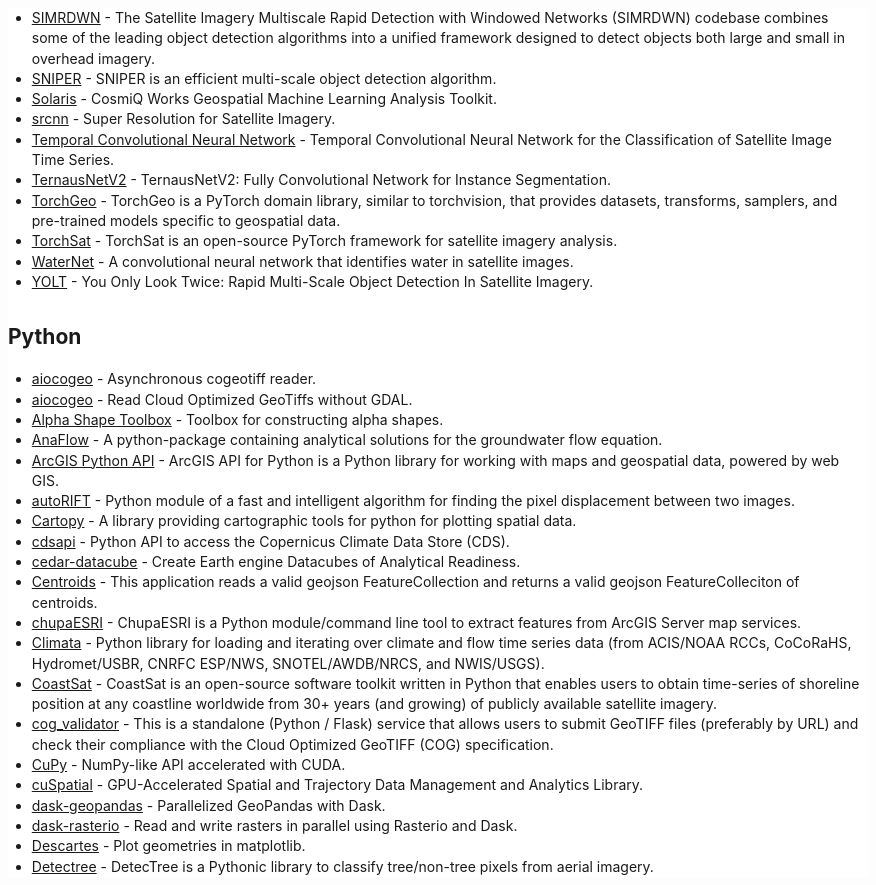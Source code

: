 * [SIMRDWN](https://github.com/avanetten/simrdwn) - The Satellite Imagery Multiscale Rapid Detection with Windowed Networks (SIMRDWN) codebase combines some of the leading object detection algorithms into a unified framework designed to detect objects both large and small in overhead imagery.
* [SNIPER](https://github.com/mahyarnajibi/SNIPER) - SNIPER is an efficient multi-scale object detection algorithm.
* [Solaris](https://github.com/cosmiq/solaris) - CosmiQ Works Geospatial Machine Learning Analysis Toolkit.
* [srcnn](https://github.com/WarrenGreen/srcnn) - Super Resolution for Satellite Imagery.
* [Temporal Convolutional Neural Network](https://github.com/charlotte-pel/temporalCNN) - Temporal Convolutional Neural Network for the Classification of Satellite Image Time Series.
* [TernausNetV2](https://github.com/ternaus/TernausNetV2) - TernausNetV2: Fully Convolutional Network for Instance Segmentation.
* [TorchGeo](https://github.com/microsoft/torchgeo) - TorchGeo is a PyTorch domain library, similar to torchvision, that provides datasets, transforms, samplers, and pre-trained models specific to geospatial data.
* [TorchSat](https://github.com/sshuair/torchsat) - TorchSat is an open-source PyTorch framework for satellite imagery analysis.
* [WaterNet](https://github.com/treigerm/WaterNet) - A convolutional neural network that identifies water in satellite images.
* [YOLT](https://github.com/avanetten/yolt) - You Only Look Twice: Rapid Multi-Scale Object Detection In Satellite Imagery.


## Python

* [aiocogeo](https://github.com/geospatial-jeff/aiocogeo) - Asynchronous cogeotiff reader.
* [aiocogeo](https://github.com/geospatial-jeff/aiocogeo) - Read Cloud Optimized GeoTiffs without GDAL.
* [Alpha Shape Toolbox](https://github.com/bellockk/alphashape) - Toolbox for constructing alpha shapes.
* [AnaFlow](https://github.com/GeoStat-Framework/AnaFlow) - A python-package containing analytical solutions for the groundwater flow equation.
* [ArcGIS Python API](https://developers.arcgis.com/python/) - ArcGIS API for Python is a Python library for working with maps and geospatial data, powered by web GIS.
* [autoRIFT](https://github.com/leiyangleon/autoRIFT) - Python module of a fast and intelligent algorithm for finding the pixel displacement between two images.
* [Cartopy](http://scitools.org.uk/cartopy/) - A library providing cartographic tools for python for plotting spatial data.
* [cdsapi](https://github.com/ecmwf/cdsapi) - Python API to access the Copernicus Climate Data Store (CDS).
* [cedar-datacube](https://github.com/ceholden/cedar-datacube) - Create Earth engine Datacubes of Analytical Readiness.
* [Centroids](https://github.com/lyzidiamond/centroids) - This application reads a valid geojson FeatureCollection and returns a valid geojson FeatureColleciton of centroids.
* [chupaESRI](https://github.com/johnjreiser/chupaESRI) - ChupaESRI is a Python module/command line tool to extract features from ArcGIS Server map services.
* [Climata](https://github.com/heigeo/climata) - Python library for loading and iterating over climate and flow time series data (from ACIS/NOAA RCCs, CoCoRaHS, Hydromet/USBR, CNRFC ESP/NWS, SNOTEL/AWDB/NRCS, and NWIS/USGS).
* [CoastSat](https://github.com/kvos/CoastSat) - CoastSat is an open-source software toolkit written in Python that enables users to obtain time-series of shoreline position at any coastline worldwide from 30+ years (and growing) of publicly available satellite imagery.
* [cog_validator](https://github.com/rouault/cog_validator) - This is a standalone (Python / Flask) service that allows users to submit GeoTIFF files (preferably by URL) and check their compliance with the Cloud Optimized GeoTIFF (COG) specification.
* [CuPy](https://github.com/cupy/cupy) - NumPy-like API accelerated with CUDA.
* [cuSpatial](https://github.com/rapidsai/cuspatial) - GPU-Accelerated Spatial and Trajectory Data Management and Analytics Library.
* [dask-geopandas](https://github.com/geopandas/dask-geopandas) - Parallelized GeoPandas with Dask.
* [dask-rasterio](https://github.com/dymaxionlabs/dask-rasterio) - Read and write rasters in parallel using Rasterio and Dask.
* [Descartes](https://pypi.python.org/pypi/descartes) - Plot geometries in matplotlib.
* [Detectree](https://github.com/martibosch/detectree) - DetecTree is a Pythonic library to classify tree/non-tree pixels from aerial imagery.